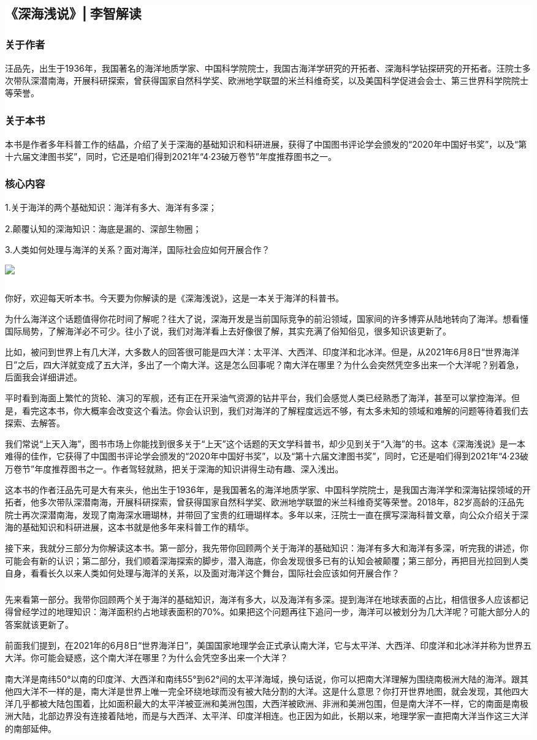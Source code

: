 ## 《深海浅说》| 李智解读

### 关于作者

汪品先，出生于1936年，我国著名的海洋地质学家、中国科学院院士，我国古海洋学研究的开拓者、深海科学钻探研究的开拓者。汪院士多次带队深潜南海，开展科研探索，曾获得国家自然科学奖、欧洲地学联盟的米兰科维奇奖，以及美国科学促进会会士、第三世界科学院院士等荣誉。

### 关于本书

本书是作者多年科普工作的结晶，介绍了关于深海的基础知识和科研进展，获得了中国图书评论学会颁发的“2020年中国好书奖”，以及“第十六届文津图书奖”，同时，它还是咱们得到2021年“4·23破万卷节”年度推荐图书之一。

### 核心内容

1.关于海洋的两个基础知识：海洋有多大、海洋有多深；

2.颠覆认知的深海知识：海底是漏的、深部生物圈；

3.人类如何处理与海洋的关系？面对海洋，国际社会应如何开展合作？

<img  src="https://piccdn3.umiwi.com/img/202108/02/202108021602228656462490.png" width="1024"/>

###     



你好，欢迎每天听本书。今天要为你解读的是《深海浅说》，这是一本关于海洋的科普书。

为什么海洋这个话题值得你花时间了解呢？往大了说，深海开发是当前国际竞争的前沿领域，国家间的许多博弈从陆地转向了海洋。想看懂国际局势，了解海洋必不可少。往小了说，我们对海洋看上去好像很了解，其实充满了俗知俗见，很多知识该更新了。

比如，被问到世界上有几大洋，大多数人的回答很可能是四大洋：太平洋、大西洋、印度洋和北冰洋。但是，从2021年6月8日“世界海洋日”之后，四大洋就变成了五大洋，多出了一个南大洋。这是怎么回事呢？南大洋在哪里？为什么会突然凭空多出来一个大洋呢？别着急，后面我会详细讲述。

平时看到海面上繁忙的货轮、演习的军舰，还有正在开采油气资源的钻井平台，我们会感觉人类已经熟悉了海洋，甚至可以掌控海洋。但是，看完这本书，你大概率会改变这个看法。你会认识到，我们对海洋的了解程度远远不够，有太多未知的领域和难解的问题等待着我们去探索、去解答。

我们常说“上天入海”，图书市场上你能找到很多关于“上天”这个话题的天文学科普书，却少见到关于“入海”的书。这本《深海浅说》是一本难得的佳作，它获得了中国图书评论学会颁发的“2020年中国好书奖”，以及“第十六届文津图书奖”，同时，它还是咱们得到2021年“4·23破万卷节”年度推荐图书之一。作者驾轻就熟，把关于深海的知识讲得生动有趣、深入浅出。

这本书的作者汪品先可是大有来头，他出生于1936年，是我国著名的海洋地质学家、中国科学院院士，是我国古海洋学和深海钻探领域的开拓者，他多次带队深潜南海，开展科研探索，曾获得国家自然科学奖、欧洲地学联盟的米兰科维奇奖等荣誉。2018年，82岁高龄的汪品先院士再次深潜南海，发现了南海深水珊瑚林，并带回了宝贵的红珊瑚样本。多年以来，汪院士一直在撰写深海科普文章，向公众介绍关于深海的基础知识和科研进展，这本书就是他多年来科普工作的精华。 

接下来，我就分三部分为你解读这本书。第一部分，我先带你回顾两个关于海洋的基础知识：海洋有多大和海洋有多深，听完我的讲述，你可能会有新的认识；第二部分，我们顺着深海探索的脚步，潜入海底，你会发现很多已有的认知会被颠覆；第三部分，再把目光拉回到人类自身，看看长久以来人类如何处理与海洋的关系，以及面对海洋这个舞台，国际社会应该如何开展合作？

###     



先来看第一部分。我带你回顾两个关于海洋的基础知识，海洋有多大，以及海洋有多深。提到海洋在地球表面的占比，相信很多人应该都记得曾经学过的地理知识：海洋面积约占地球表面积的70%。如果把这个问题再往下追问一步，海洋可以被划分为几大洋呢？可能大部分人的答案就该更新了。

前面我们提到，在2021年的6月8日“世界海洋日”，美国国家地理学会正式承认南大洋，它与太平洋、大西洋、印度洋和北冰洋并称为世界五大洋。你可能会疑惑，这个南大洋在哪里？为什么会凭空多出来一个大洋？

南大洋是南纬50°以南的印度洋、大西洋和南纬55°到62°间的太平洋海域，换句话说，你可以把南大洋理解为围绕南极洲大陆的海洋。跟其他四大洋不一样的是，南大洋是世界上唯一完全环绕地球而没有被大陆分割的大洋。这是什么意思？你打开世界地图，就会发现，其他四大洋几乎都被大陆包围着，比如面积最大的太平洋被亚洲和美洲包围，大西洋被欧洲、非洲和美洲包围，但是南大洋不一样，它的南面是南极洲大陆，北部边界没有连接着陆地，而是与大西洋、太平洋、印度洋相连。也正因为如此，长期以来，地理学家一直把南大洋当作这三大洋的南部延伸。
